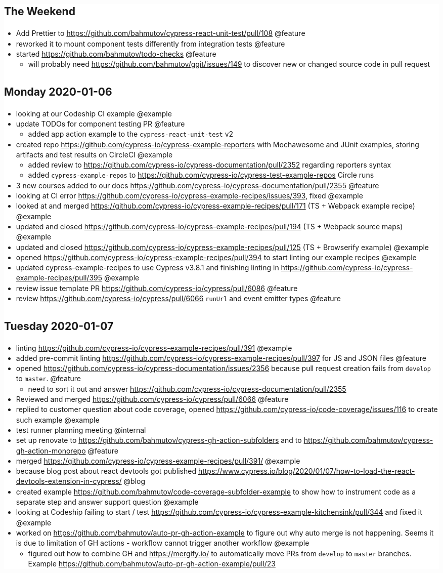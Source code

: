 ## The Weekend

- Add Prettier to https://github.com/bahmutov/cypress-react-unit-test/pull/108 @feature
- reworked it to mount component tests differently from integration tests @feature
- started https://github.com/bahmutov/todo-checks @feature
  - will probably need https://github.com/bahmutov/ggit/issues/149 to discover new or changed source code in pull request

## Monday 2020-01-06

- looking at our Codeship CI example @example
- update TODOs for component testing PR @feature
  - added app action example to the `cypress-react-unit-test` v2
- created repo https://github.com/cypress-io/cypress-example-reporters with Mochawesome and JUnit examples, storing artifacts and test results on CircleCI @example
  - added review to https://github.com/cypress-io/cypress-documentation/pull/2352 regarding reporters syntax
  - added `cypress-example-repos` to https://github.com/cypress-io/cypress-test-example-repos Circle runs
- 3 new courses added to our docs https://github.com/cypress-io/cypress-documentation/pull/2355 @feature
- looking at CI error https://github.com/cypress-io/cypress-example-recipes/issues/393, fixed @example
- looked at and merged https://github.com/cypress-io/cypress-example-recipes/pull/171 (TS + Webpack example recipe) @example
- updated and closed https://github.com/cypress-io/cypress-example-recipes/pull/194 (TS + Webpack source maps) @example
- updated and closed https://github.com/cypress-io/cypress-example-recipes/pull/125 (TS + Browserify example) @example
- opened https://github.com/cypress-io/cypress-example-recipes/pull/394 to start linting our example recipes @example
- updated cypress-example-recipes to use Cypress v3.8.1 and finishing linting in https://github.com/cypress-io/cypress-example-recipes/pull/395 @example
- review issue template PR https://github.com/cypress-io/cypress/pull/6086 @feature
- review https://github.com/cypress-io/cypress/pull/6066 `runUrl` and event emitter types @feature

## Tuesday 2020-01-07

- linting https://github.com/cypress-io/cypress-example-recipes/pull/391 @example
- added pre-commit linting https://github.com/cypress-io/cypress-example-recipes/pull/397 for JS and JSON files @feature
- opened https://github.com/cypress-io/cypress-documentation/issues/2356 because pull request creation fails from `develop` to `master`. @feature
  - need to sort it out and answer https://github.com/cypress-io/cypress-documentation/pull/2355
- Reviewed and merged https://github.com/cypress-io/cypress/pull/6066 @feature
- replied to customer question about code coverage, opened https://github.com/cypress-io/code-coverage/issues/116 to create such example @example
- test runner planning meeting @internal
- set up renovate to https://github.com/bahmutov/cypress-gh-action-subfolders and to https://github.com/bahmutov/cypress-gh-action-monorepo @feature
- merged https://github.com/cypress-io/cypress-example-recipes/pull/391/ @example
- because blog post about react devtools got published https://www.cypress.io/blog/2020/01/07/how-to-load-the-react-devtools-extension-in-cypress/ @blog
- created example https://github.com/bahmutov/code-coverage-subfolder-example to show how to instrument code as a separate step and answer support question @example
- looking at Codeship failing to start / test https://github.com/cypress-io/cypress-example-kitchensink/pull/344 and fixed it @example
- worked on https://github.com/bahmutov/auto-pr-gh-action-example to figure out why auto merge is not happening. Seems it is due to limitation of GH actions - workflow cannot trigger another workflow @example
  - figured out how to combine GH and https://mergify.io/ to automatically move PRs from `develop` to `master` branches. Example https://github.com/bahmutov/auto-pr-gh-action-example/pull/23